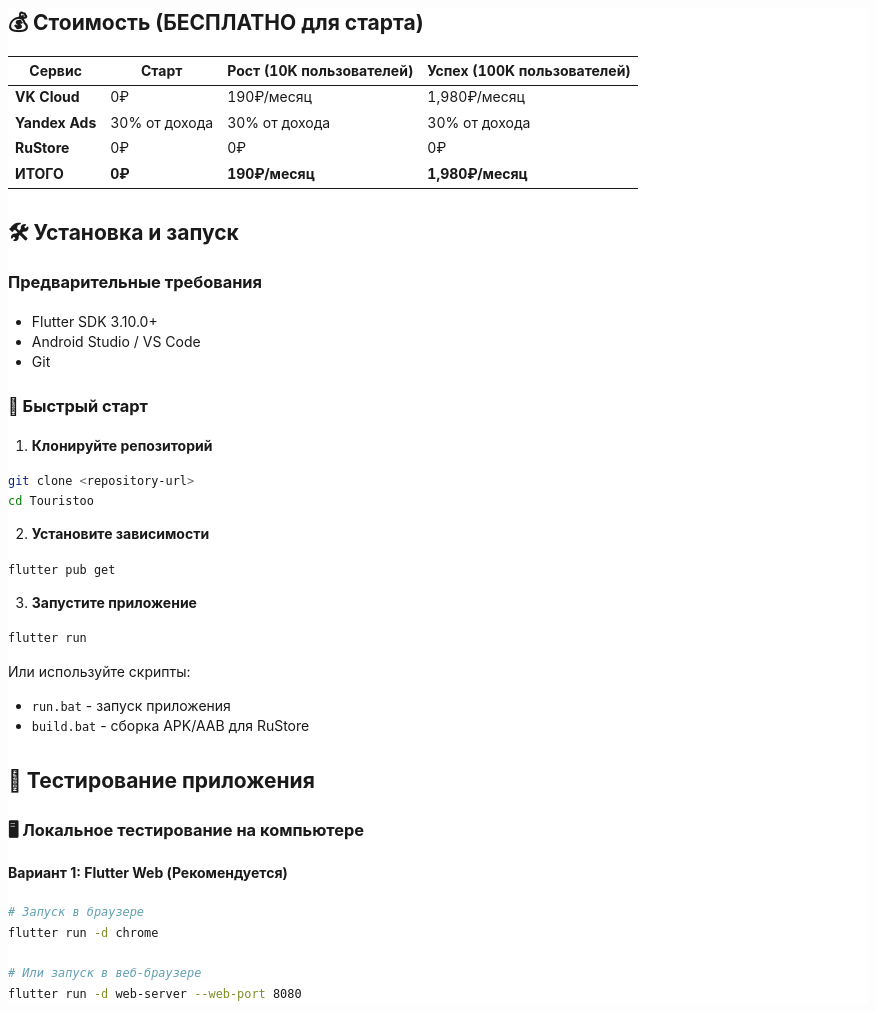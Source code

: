 ## 💰 Стоимость (БЕСПЛАТНО для старта)

| Сервис         | Старт         | Рост (10K пользователей) | Успех (100K пользователей) |
| -------------- | ------------- | ------------------------ | -------------------------- |
| **VK Cloud**   | 0₽            | 190₽/месяц               | 1,980₽/месяц               |
| **Yandex Ads** | 30% от дохода | 30% от дохода            | 30% от дохода              |
| **RuStore**    | 0₽            | 0₽                       | 0₽                         |
| **ИТОГО**      | **0₽**        | **190₽/месяц**           | **1,980₽/месяц**           |

## 🛠 Установка и запуск

### Предварительные требования

- Flutter SDK 3.10.0+
- Android Studio / VS Code
- Git

### 🚀 Быстрый старт

1. **Клонируйте репозиторий**

```bash
git clone <repository-url>
cd Touristoo
```

2. **Установите зависимости**

```bash
flutter pub get
```

3. **Запустите приложение**

```bash
flutter run
```

Или используйте скрипты:

- `run.bat` - запуск приложения
- `build.bat` - сборка APK/AAB для RuStore

## 📱 Тестирование приложения

### 🖥️ Локальное тестирование на компьютере

#### Вариант 1: Flutter Web (Рекомендуется)

```bash
# Запуск в браузере
flutter run -d chrome

# Или запуск в веб-браузере
flutter run -d web-server --web-port 8080
```
